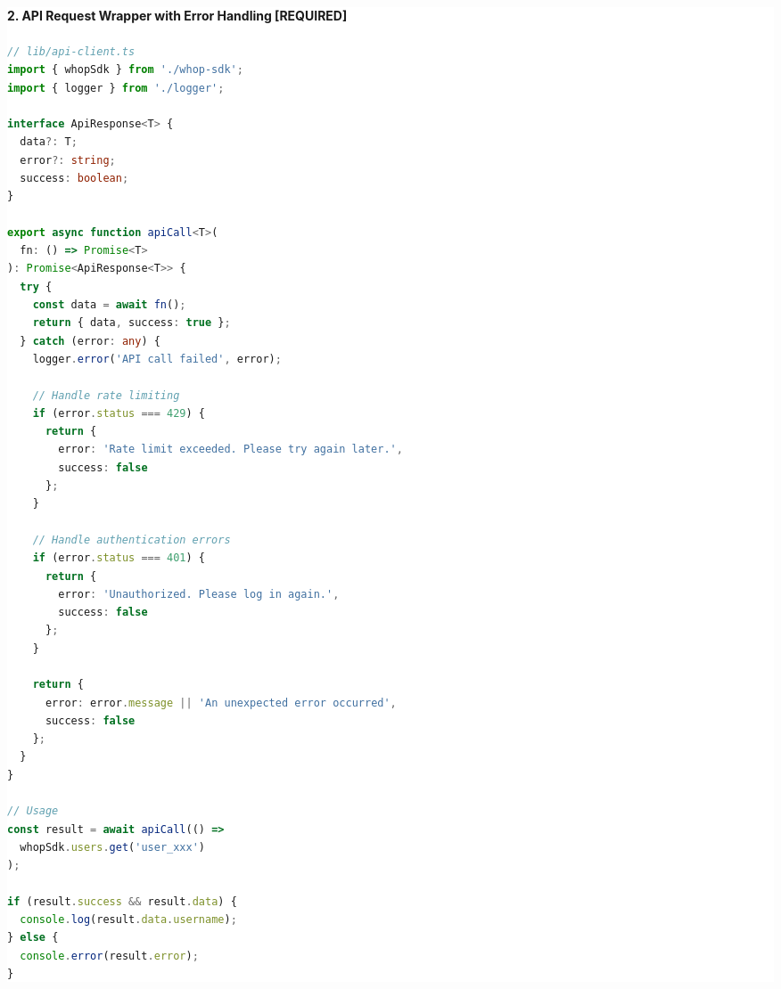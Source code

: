 #### 2. API Request Wrapper with Error Handling [REQUIRED]

```typescript
// lib/api-client.ts
import { whopSdk } from './whop-sdk';
import { logger } from './logger';

interface ApiResponse<T> {
  data?: T;
  error?: string;
  success: boolean;
}

export async function apiCall<T>(
  fn: () => Promise<T>
): Promise<ApiResponse<T>> {
  try {
    const data = await fn();
    return { data, success: true };
  } catch (error: any) {
    logger.error('API call failed', error);
    
    // Handle rate limiting
    if (error.status === 429) {
      return {
        error: 'Rate limit exceeded. Please try again later.',
        success: false
      };
    }
    
    // Handle authentication errors
    if (error.status === 401) {
      return {
        error: 'Unauthorized. Please log in again.',
        success: false
      };
    }
    
    return {
      error: error.message || 'An unexpected error occurred',
      success: false
    };
  }
}

// Usage
const result = await apiCall(() => 
  whopSdk.users.get('user_xxx')
);

if (result.success && result.data) {
  console.log(result.data.username);
} else {
  console.error(result.error);
}
```

